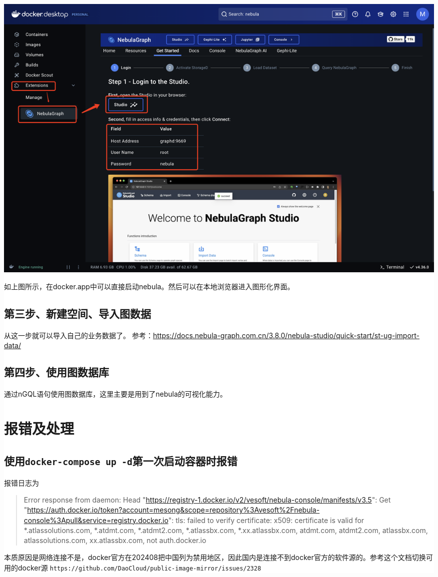 <img src="https://github.com/rabbit710/rabbit710.github.io/blob/main/source/_posts/2024/%E6%8A%80%E6%9C%AF/Nebula%E7%9A%84%E6%9C%AC%E5%9C%B0%E9%85%8D%E7%BD%AE%E6%96%B9%E5%BC%8F-01.png?raw=true " width="100%" height="100%" title="启动nebula" alt="启动nebula"/>

如上图所示，在docker.app中可以直接启动nebula。然后可以在本地浏览器进入图形化界面。


## 第三步、新建空间、导入图数据
从这一步就可以导入自己的业务数据了。
参考：https://docs.nebula-graph.com.cn/3.8.0/nebula-studio/quick-start/st-ug-import-data/


## 第四步、使用图数据库
通过nGQL语句使用图数据库，这里主要是用到了nebula的可视化能力。


# 报错及处理

## 使用`docker-compose up -d`第一次启动容器时报错
报错日志为
> Error response from daemon: Head "https://registry-1.docker.io/v2/vesoft/nebula-console/manifests/v3.5": Get "https://auth.docker.io/token?account=mesong&scope=repository%3Avesoft%2Fnebula-console%3Apull&service=registry.docker.io": tls: failed to verify certificate: x509: certificate is valid for *.atlassolutions.com, *.atdmt.com, *.atdmt2.com, *.atlassbx.com, *.xx.atlassbx.com, atdmt.com, atdmt2.com, atlassbx.com, atlassolutions.com, xx.atlassbx.com, not auth.docker.io

本质原因是网络连接不是，docker官方在202408把中国列为禁用地区，因此国内是连接不到docker官方的软件源的。参考这个文档切换可用的docker源 `https://github.com/DaoCloud/public-image-mirror/issues/2328`

